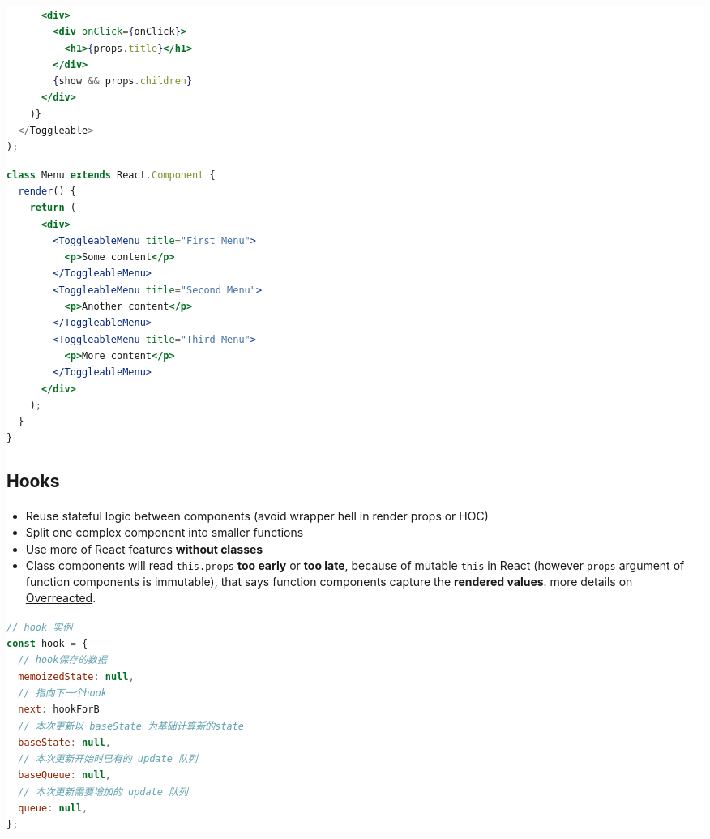 ```jsx
      <div>
        <div onClick={onClick}>
          <h1>{props.title}</h1>
        </div>
        {show && props.children}
      </div>
    )}
  </Toggleable>
);
```

```jsx
class Menu extends React.Component {
  render() {
    return (
      <div>
        <ToggleableMenu title="First Menu">
          <p>Some content</p>
        </ToggleableMenu>
        <ToggleableMenu title="Second Menu">
          <p>Another content</p>
        </ToggleableMenu>
        <ToggleableMenu title="Third Menu">
          <p>More content</p>
        </ToggleableMenu>
      </div>
    );
  }
}
```

## Hooks

- Reuse stateful logic between components
  (avoid wrapper hell in render props or HOC)
- Split one complex component into smaller functions
- Use more of React features **without classes**
- Class components will read `this.props` **too early** or **too late**,
  because of mutable `this` in React
  (however `props` argument of function components is immutable),
  that says function components capture the **rendered values**.
  more details on
  [Overreacted](https://overreacted.io/how-are-function-components-different-from-classes/).

```js
// hook 实例
const hook = {
  // hook保存的数据
  memoizedState: null,
  // 指向下一个hook
  next: hookForB
  // 本次更新以 baseState 为基础计算新的state
  baseState: null,
  // 本次更新开始时已有的 update 队列
  baseQueue: null,
  // 本次更新需要增加的 update 队列
  queue: null,
};
```
